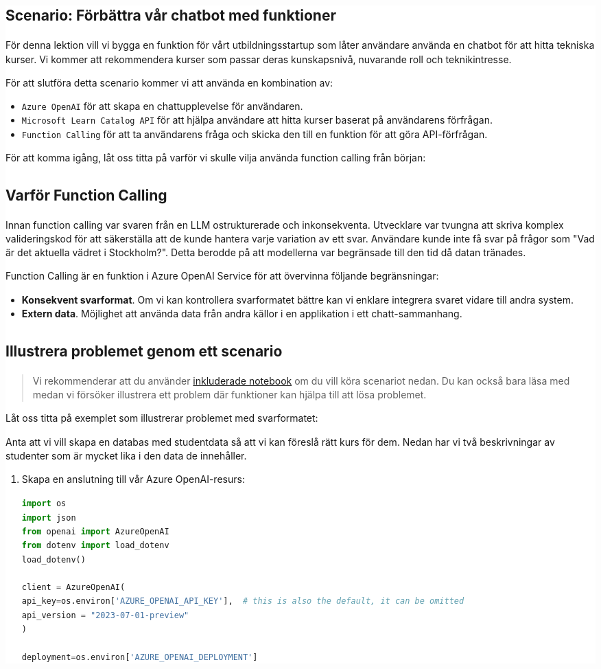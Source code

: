 ## Scenario: Förbättra vår chatbot med funktioner

För denna lektion vill vi bygga en funktion för vårt utbildningsstartup som låter användare använda en chatbot för att hitta tekniska kurser. Vi kommer att rekommendera kurser som passar deras kunskapsnivå, nuvarande roll och teknikintresse.

För att slutföra detta scenario kommer vi att använda en kombination av:

- `Azure OpenAI` för att skapa en chattupplevelse för användaren.
- `Microsoft Learn Catalog API` för att hjälpa användare att hitta kurser baserat på användarens förfrågan.
- `Function Calling` för att ta användarens fråga och skicka den till en funktion för att göra API-förfrågan.

För att komma igång, låt oss titta på varför vi skulle vilja använda function calling från början:

## Varför Function Calling

Innan function calling var svaren från en LLM ostrukturerade och inkonsekventa. Utvecklare var tvungna att skriva komplex valideringskod för att säkerställa att de kunde hantera varje variation av ett svar. Användare kunde inte få svar på frågor som "Vad är det aktuella vädret i Stockholm?". Detta berodde på att modellerna var begränsade till den tid då datan tränades.

Function Calling är en funktion i Azure OpenAI Service för att övervinna följande begränsningar:

- **Konsekvent svarformat**. Om vi kan kontrollera svarformatet bättre kan vi enklare integrera svaret vidare till andra system.
- **Extern data**. Möjlighet att använda data från andra källor i en applikation i ett chatt-sammanhang.

## Illustrera problemet genom ett scenario

> Vi rekommenderar att du använder [inkluderade notebook](python/aoai-assignment.ipynb) om du vill köra scenariot nedan. Du kan också bara läsa med medan vi försöker illustrera ett problem där funktioner kan hjälpa till att lösa problemet.

Låt oss titta på exemplet som illustrerar problemet med svarformatet:

Anta att vi vill skapa en databas med studentdata så att vi kan föreslå rätt kurs för dem. Nedan har vi två beskrivningar av studenter som är mycket lika i den data de innehåller.

1. Skapa en anslutning till vår Azure OpenAI-resurs:

   ```python
   import os
   import json
   from openai import AzureOpenAI
   from dotenv import load_dotenv
   load_dotenv()

   client = AzureOpenAI(
   api_key=os.environ['AZURE_OPENAI_API_KEY'],  # this is also the default, it can be omitted
   api_version = "2023-07-01-preview"
   )

   deployment=os.environ['AZURE_OPENAI_DEPLOYMENT']
   ```
